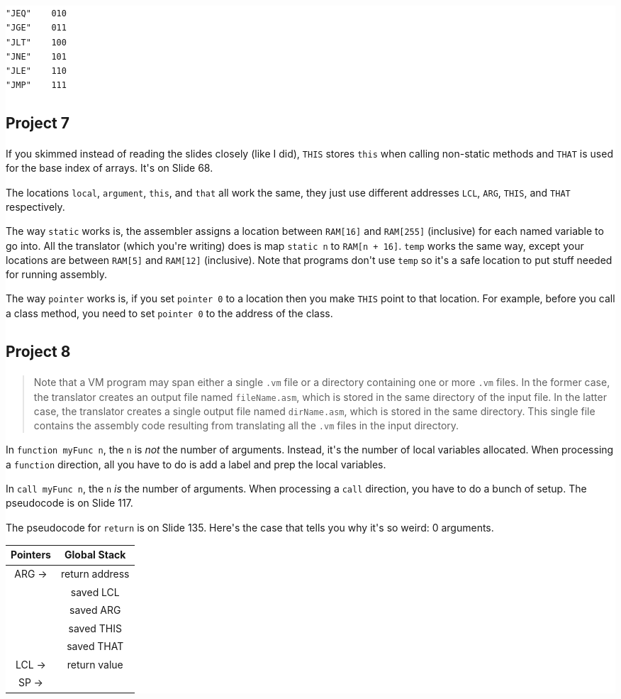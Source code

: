 ```
"JEQ"    010
"JGE"    011
"JLT"    100
"JNE"    101
"JLE"    110
"JMP"    111
```

## Project 7
If you skimmed instead of reading the slides closely (like I did), `THIS` stores `this` when calling non-static methods and `THAT` is used for the base index of arrays. It's on Slide 68.

The locations `local`, `argument`, `this`, and `that` all work the same, they just use different addresses `LCL`, `ARG`, `THIS`, and `THAT` respectively.

The way `static` works is, the assembler assigns a location between `RAM[16]` and `RAM[255]` (inclusive) for each named variable to go into. All the translator (which you're writing) does is map `static n` to `RAM[n + 16]`. `temp` works the same way, except your locations are between `RAM[5]` and `RAM[12]` (inclusive). Note that programs don't use `temp` so it's a safe location to put stuff needed for running assembly.

The way `pointer` works is, if you set `pointer 0` to a location then you make `THIS` point to that location. For example, before you call a class method, you need to set `pointer 0` to the address of the class.

## Project 8
> Note that a VM program may span either a single `.vm` file or a directory containing one or more `.vm` files. In the former case, the translator creates an output file named `fileName.asm`, which is stored in the same directory of the input file. In the latter case, the translator creates a single output file named `dirName.asm`, which is stored in the same directory. This single file contains the assembly code resulting from translating all the `.vm` files in the input directory.

In `function myFunc n`, the `n` is *not* the number of arguments. Instead, it's the number of local variables allocated. When processing a `function` direction, all you have to do is add a label and prep the local variables.

In `call myFunc n`, the `n` *is* the number of arguments. When processing a `call` direction, you have to do a bunch of setup. The pseudocode is on Slide 117.

The pseudocode for `return` is on Slide 135. Here's the case that tells you why it's so weird: 0 arguments.

|Pointers| Global Stack |
|:------:|:------------:|
| ARG -> |return address|
|        |   saved LCL  |
|        |   saved ARG  |
|        |  saved THIS  |
|        |  saved THAT  |
| LCL -> | return value |
|  SP -> |              |
